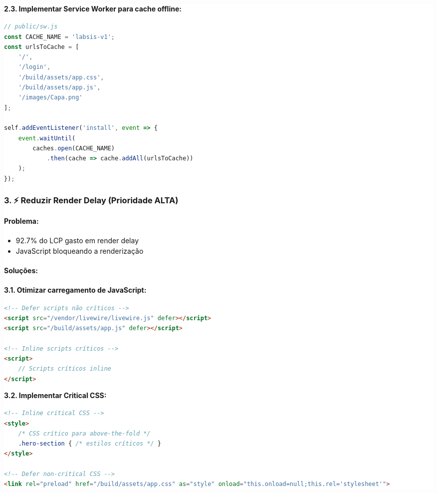 **2.3. Implementar Service Worker para cache offline:**
```javascript
// public/sw.js
const CACHE_NAME = 'labsis-v1';
const urlsToCache = [
    '/',
    '/login',
    '/build/assets/app.css',
    '/build/assets/app.js',
    '/images/Capa.png'
];

self.addEventListener('install', event => {
    event.waitUntil(
        caches.open(CACHE_NAME)
            .then(cache => cache.addAll(urlsToCache))
    );
});
```

### 3. ⚡ **Reduzir Render Delay (Prioridade ALTA)**

#### Problema:
- 92.7% do LCP gasto em render delay
- JavaScript bloqueando a renderização

#### Soluções:

**3.1. Otimizar carregamento de JavaScript:**
```html
<!-- Defer scripts não críticos -->
<script src="/vendor/livewire/livewire.js" defer></script>
<script src="/build/assets/app.js" defer></script>

<!-- Inline scripts críticos -->
<script>
    // Scripts críticos inline
</script>
```

**3.2. Implementar Critical CSS:**
```html
<!-- Inline critical CSS -->
<style>
    /* CSS crítico para above-the-fold */
    .hero-section { /* estilos críticos */ }
</style>

<!-- Defer non-critical CSS -->
<link rel="preload" href="/build/assets/app.css" as="style" onload="this.onload=null;this.rel='stylesheet'">
```
